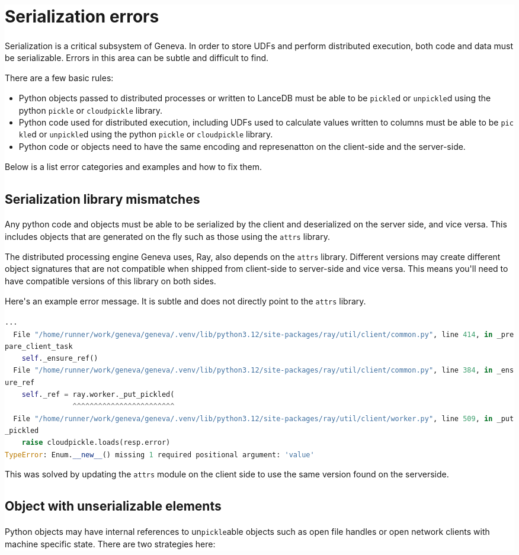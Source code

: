 # Serialization errors

Serialization is a critical subsystem of Geneva.  In order to store UDFs and perform distributed execution, both code and data must be serializable.  Errors in this area can be subtle and difficult to find.

There are a few basic rules:

* Python objects passed to distributed processes or written to LanceDB must be able to be `pickle`d or `unpickle`d using the python `pickle` or `cloudpickle` library.
* Python code used for distributed execution, including UDFs used to calculate values written to columns must be able to be `pickle`d or `unpickle`d using the python `pickle` or `cloudpickle` library.
* Python code or objects need to have the same encoding and represenatton on the client-side and the server-side.

Below is a list error categories and examples and how to fix them.

## Serialization library mismatches

Any python code and objects must be able to be serialized by the client and deserialized on the server side, and vice versa.  This includes objects that are generated on the fly such as those using the `attrs` library.

The distributed processing engine Geneva uses, Ray, also depends on the `attrs` library.  Different versions may create different object signatures that are not compatible when shipped from client-side to server-side and vice versa.  This means you'll need to have compatible versions of this library on both sides. 

Here's an example error message.  It is subtle and does not directly point to the `attrs` library.
```python
...
  File "/home/runner/work/geneva/geneva/.venv/lib/python3.12/site-packages/ray/util/client/common.py", line 414, in _prepare_client_task
    self._ensure_ref()
  File "/home/runner/work/geneva/geneva/.venv/lib/python3.12/site-packages/ray/util/client/common.py", line 384, in _ensure_ref
    self._ref = ray.worker._put_pickled(
                ^^^^^^^^^^^^^^^^^^^^^^^^
  File "/home/runner/work/geneva/geneva/.venv/lib/python3.12/site-packages/ray/util/client/worker.py", line 509, in _put_pickled
    raise cloudpickle.loads(resp.error)
TypeError: Enum.__new__() missing 1 required positional argument: 'value'
```

This was solved by updating the `attrs` module on the client side to use the same version found on the serverside.

## Object with unserializable elements

Python objects may have internal references to un`pickle`able objects such as open file handles or open network clients with machine specific state.  There are two strategies here:
